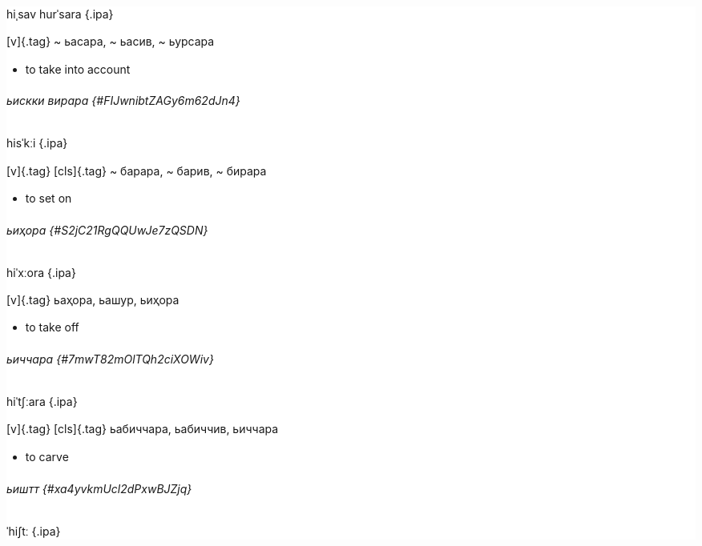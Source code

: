 hiˌsav hurˈsara {.ipa}

</div>

[v]{.tag} ~ ьасара, ~ ьасив, ~ ьурсара

- to take into account

</div>

<div class='word'>

<div class='title'>

###### ьискки вирара {#FIJwnibtZAGy6m62dJn4}

hisˈkːi {.ipa}

</div>

[v]{.tag} [cls]{.tag} ~ барара, ~ барив, ~ бирара

- to set on

</div>

<div class='word'>

<div class='title'>

###### ьиҳора {#S2jC21RgQQUwJe7zQSDN}

hiˈxːora {.ipa}

</div>

[v]{.tag} ьаҳора, ьашур, ьиҳора

- to take off

</div>

<div class='word'>

<div class='title'>

###### ьиччара {#7mwT82mOlTQh2ciXOWiv}

hiˈtʃːara {.ipa}

</div>

[v]{.tag} [cls]{.tag} ьабиччара, ьабиччив, ьиччара

- to carve

</div>

<div class='word'>

<div class='title'>

###### ьиштт {#xa4yvkmUcl2dPxwBJZjq}

ˈhiʃtː {.ipa}
